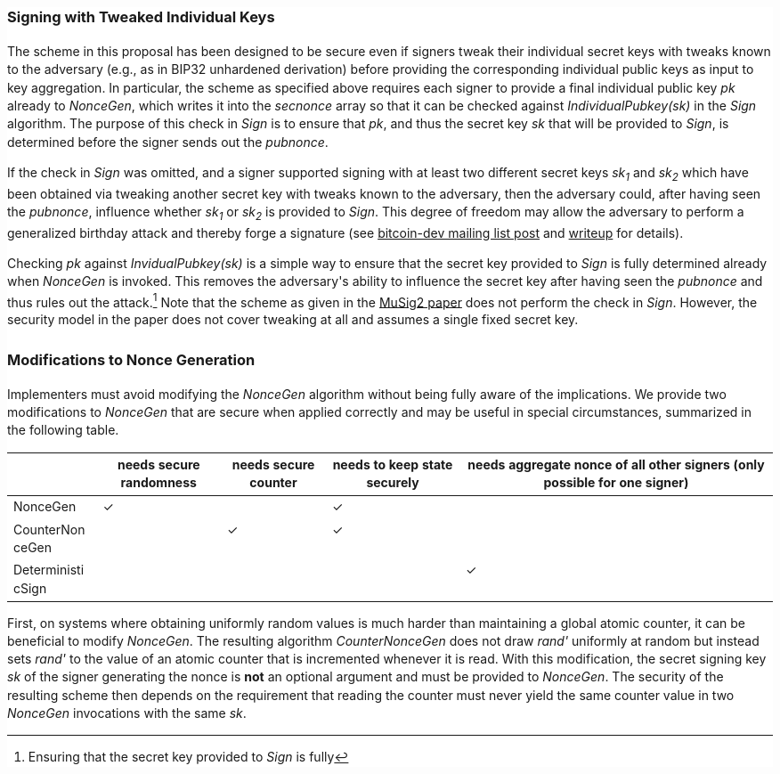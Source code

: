 ### Signing with Tweaked Individual Keys

The scheme in this proposal has been designed to be secure even if
signers tweak their individual secret keys with tweaks known to the
adversary (e.g., as in BIP32 unhardened derivation) before providing the
corresponding individual public keys as input to key aggregation. In
particular, the scheme as specified above requires each signer to
provide a final individual public key *pk* already to *NonceGen*, which
writes it into the *secnonce* array so that it can be checked against
*IndividualPubkey(sk)* in the *Sign* algorithm. The purpose of this
check in *Sign* is to ensure that *pk*, and thus the secret key *sk*
that will be provided to *Sign*, is determined before the signer sends
out the *pubnonce*.

If the check in *Sign* was omitted, and a signer supported signing with
at least two different secret keys *sk<sub>1</sub>* and *sk<sub>2</sub>*
which have been obtained via tweaking another secret key with tweaks
known to the adversary, then the adversary could, after having seen the
*pubnonce*, influence whether *sk<sub>1</sub>* or *sk<sub>2</sub>* is
provided to *Sign*. This degree of freedom may allow the adversary to
perform a generalized birthday attack and thereby forge a signature (see
[bitcoin-dev mailing list
post](https://lists.linuxfoundation.org/pipermail/bitcoin-dev/2022-October/021000.html)
and [writeup](https://github.com/jonasnick/musig2-tweaking) for
details).

Checking *pk* against *InvidualPubkey(sk)* is a simple way to ensure
that the secret key provided to *Sign* is fully determined already when
*NonceGen* is invoked. This removes the adversary's ability to influence
the secret key after having seen the *pubnonce* and thus rules out the
attack.[^16] Note that the scheme as given in the [MuSig2
paper](https://eprint.iacr.org/2020/1261) does not perform the check in
*Sign*. However, the security model in the paper does not cover tweaking
at all and assumes a single fixed secret key.

### Modifications to Nonce Generation

Implementers must avoid modifying the *NonceGen* algorithm without being
fully aware of the implications. We provide two modifications to
*NonceGen* that are secure when applied correctly and may be useful in
special circumstances, summarized in the following table.

|                   | needs secure randomness | needs secure counter | needs to keep state securely | needs aggregate nonce of all other signers (only possible for one signer) |
|-------------------|-------------------------|----------------------|------------------------------|---------------------------------------------------------------------------|
| NonceGen          | ✓                       |                      | ✓                            |                                                                           |
| CounterNonceGen   |                         | ✓                    | ✓                            |                                                                           |
| DeterministicSign |                         |                      |                              | ✓                                                                         |

First, on systems where obtaining uniformly random values is much harder
than maintaining a global atomic counter, it can be beneficial to modify
*NonceGen*. The resulting algorithm *CounterNonceGen* does not draw
*rand'* uniformly at random but instead sets *rand'* to the value of an
atomic counter that is incremented whenever it is read. With this
modification, the secret signing key *sk* of the signer generating the
nonce is **not** an optional argument and must be provided to
*NonceGen*. The security of the resulting scheme then depends on the
requirement that reading the counter must never yield the same counter
value in two *NonceGen* invocations with the same *sk*.


[^1]: Applications that sort individual public keys before aggregation
[^2]: We treat the *secnonce* and *pubnonce* as grammatically singular
[^3]: Assume an adversary wants to forge a partial signature for
[^4]: Given a list of individual public keys, it is an open question
[^5]: It is an open question whether allowing arbitrary tweaks from an
[^6]: The *IndividualPubkey* algorithm matches the key generation
[^7]: The key aggregation coefficient is computed by hashing the
[^8]: In theory, the allowed message size is restricted because SHA256
[^9]: The random data is hashed (with a unique tag) as a precaution
[^12]: Failing *Sign* when *GetSessionKeyAggCoeff(session_ctx, P)* fails
[^13]: Verifying the signature before leaving the signer prevents random
[^15]: *GetSessionKeyAggCoeff(session_ctx, P)* cannot fail when called
[^16]: Ensuring that the secret key provided to *Sign* is fully